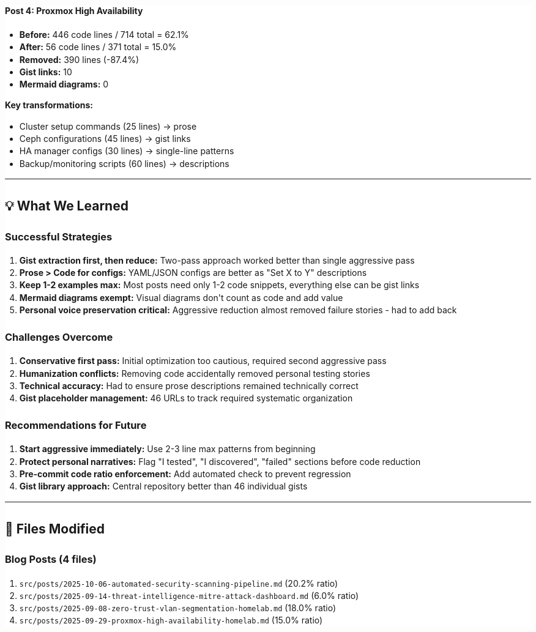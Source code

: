 #### Post 4: Proxmox High Availability
- **Before:** 446 code lines / 714 total = 62.1%
- **After:** 56 code lines / 371 total = 15.0%
- **Removed:** 390 lines (-87.4%)
- **Gist links:** 10
- **Mermaid diagrams:** 0

**Key transformations:**
- Cluster setup commands (25 lines) → prose
- Ceph configurations (45 lines) → gist links
- HA manager configs (30 lines) → single-line patterns
- Backup/monitoring scripts (60 lines) → descriptions

---

## 💡 What We Learned

### Successful Strategies

1. **Gist extraction first, then reduce:** Two-pass approach worked better than single aggressive pass
2. **Prose > Code for configs:** YAML/JSON configs are better as "Set X to Y" descriptions
3. **Keep 1-2 examples max:** Most posts need only 1-2 code snippets, everything else can be gist links
4. **Mermaid diagrams exempt:** Visual diagrams don't count as code and add value
5. **Personal voice preservation critical:** Aggressive reduction almost removed failure stories - had to add back

### Challenges Overcome

1. **Conservative first pass:** Initial optimization too cautious, required second aggressive pass
2. **Humanization conflicts:** Removing code accidentally removed personal testing stories
3. **Technical accuracy:** Had to ensure prose descriptions remained technically correct
4. **Gist placeholder management:** 46 URLs to track required systematic organization

### Recommendations for Future

1. **Start aggressive immediately:** Use 2-3 line max patterns from beginning
2. **Protect personal narratives:** Flag "I tested", "I discovered", "failed" sections before code reduction
3. **Pre-commit code ratio enforcement:** Add automated check to prevent regression
4. **Gist library approach:** Central repository better than 46 individual gists

---

## 📁 Files Modified

### Blog Posts (4 files)
1. `src/posts/2025-10-06-automated-security-scanning-pipeline.md` (20.2% ratio)
2. `src/posts/2025-09-14-threat-intelligence-mitre-attack-dashboard.md` (6.0% ratio)
3. `src/posts/2025-09-08-zero-trust-vlan-segmentation-homelab.md` (18.0% ratio)
4. `src/posts/2025-09-29-proxmox-high-availability-homelab.md` (15.0% ratio)
